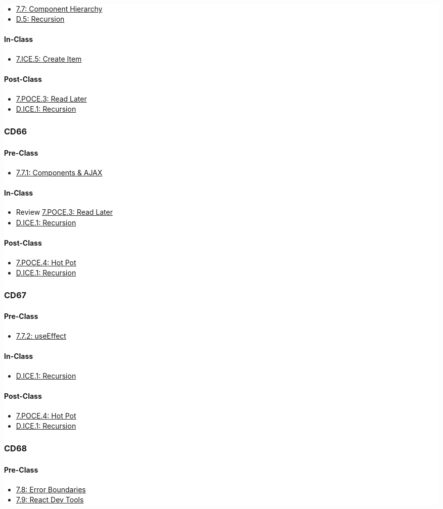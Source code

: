 * [7.7: Component Hierarchy](https://github.com/rocketacademy/swe1-docs/tree/3cb3dec4b56fe185c7372b2c3f3595e559d41038/7-react/7.7-component-hierarchy)
* [D.5: Recursion](../data-structures-and-algorithms/d.5-recursion.md)

#### In-Class

* [7.ICE.5: Create Item](../7-react/7.ice-in-class-exercises/7.ice.5-create-item.md)

#### Post-Class

* [7.POCE.3: Read Later](../7-react/7.poce-post-class-exercises/7.poce.3-read-later.md)
* [D.ICE.1: Recursion](../data-structures-and-algorithms/d.ice-in-class-exercises/d.ice.1-recursion.md)

### CD66

#### Pre-Class

* [7.7.1: Components & AJAX](../7-react/7.7-component-hierarchy/7.7.1-component-ajax.md)

#### In-Class

* Review [7.POCE.3: Read Later](../7-react/7.poce-post-class-exercises/7.poce.3-read-later.md)
* [D.ICE.1: Recursion](../data-structures-and-algorithms/d.ice-in-class-exercises/d.ice.1-recursion.md)

#### **Post-Class**

* [7.POCE.4: Hot Pot](../7-react/7.poce-post-class-exercises/7.poce.4-hot-pot-bill-splitter.md)
* [D.ICE.1: Recursion](../data-structures-and-algorithms/d.ice-in-class-exercises/d.ice.1-recursion.md)

### CD67

#### Pre-Class

* [7.7.2: useEffect](../7-react/7.7-component-hierarchy/7.7.2-useeffect.md)

#### **In-Class**

* [D.ICE.1: Recursion](../data-structures-and-algorithms/d.ice-in-class-exercises/d.ice.1-recursion.md)

#### **Post-Class**

* [7.POCE.4: Hot Pot](../7-react/7.poce-post-class-exercises/7.poce.4-hot-pot-bill-splitter.md)
* [D.ICE.1: Recursion](../data-structures-and-algorithms/d.ice-in-class-exercises/d.ice.1-recursion.md)

### CD68

#### Pre-Class

* [7.8: Error Boundaries](../7-react/7.8-error-boundaries.md)
* [7.9: React Dev Tools](../7-react/7.9-react-dev-tools.md)
